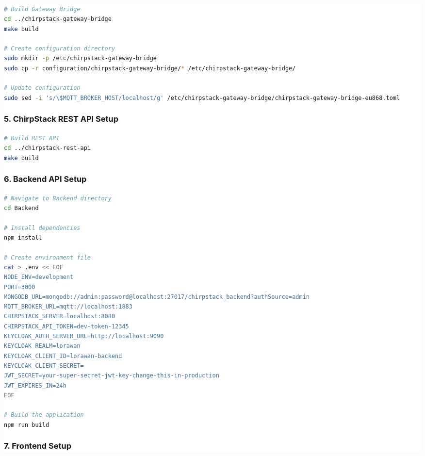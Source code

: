 ```bash
# Build Gateway Bridge
cd ../chirpstack-gateway-bridge
make build

# Create configuration directory
sudo mkdir -p /etc/chirpstack-gateway-bridge
sudo cp -r configuration/chirpstack-gateway-bridge/* /etc/chirpstack-gateway-bridge/

# Update configuration
sudo sed -i 's/\$MQTT_BROKER_HOST/localhost/g' /etc/chirpstack-gateway-bridge/chirpstack-gateway-bridge-eu868.toml
```

### 5. ChirpStack REST API Setup

```bash
# Build REST API
cd ../chirpstack-rest-api
make build
```

### 6. Backend API Setup

```bash
# Navigate to Backend directory
cd Backend

# Install dependencies
npm install

# Create environment file
cat > .env << EOF
NODE_ENV=development
PORT=3000
MONGODB_URL=mongodb://admin:password@localhost:27017/chirpstack_backend?authSource=admin
MQTT_BROKER_URL=mqtt://localhost:1883
CHIRPSTACK_SERVER=localhost:8080
CHIRPSTACK_API_TOKEN=dev-token-12345
KEYCLOAK_AUTH_SERVER_URL=http://localhost:9090
KEYCLOAK_REALM=lorawan
KEYCLOAK_CLIENT_ID=lorawan-backend
KEYCLOAK_CLIENT_SECRET=
JWT_SECRET=your-super-secret-jwt-key-change-this-in-production
JWT_EXPIRES_IN=24h
EOF

# Build the application
npm run build
```

### 7. Frontend Setup
